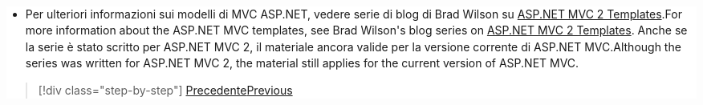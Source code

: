 - <span data-ttu-id="b1059-216">Per ulteriori informazioni sui modelli di MVC ASP.NET, vedere serie di blog di Brad Wilson su [ASP.NET MVC 2 Templates](http://bradwilson.typepad.com/blog/2009/10/aspnet-mvc-2-templates-part-1-introduction.html).</span><span class="sxs-lookup"><span data-stu-id="b1059-216">For more information about the ASP.NET MVC templates, see Brad Wilson's blog series on [ASP.NET MVC 2 Templates](http://bradwilson.typepad.com/blog/2009/10/aspnet-mvc-2-templates-part-1-introduction.html).</span></span> <span data-ttu-id="b1059-217">Anche se la serie è stato scritto per ASP.NET MVC 2, il materiale ancora valide per la versione corrente di ASP.NET MVC.</span><span class="sxs-lookup"><span data-stu-id="b1059-217">Although the series was written for ASP.NET MVC 2, the material still applies for the current version of ASP.NET MVC.</span></span>

>[!div class="step-by-step"]
[<span data-ttu-id="b1059-218">Precedente</span><span class="sxs-lookup"><span data-stu-id="b1059-218">Previous</span></span>](using-the-html5-and-jquery-ui-datepicker-popup-calendar-with-aspnet-mvc-part-3.md)
